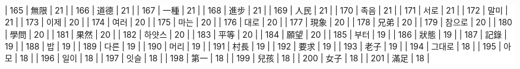 | 165 | 無限 | 21 |
| 166 | 道德 | 21 |
| 167 | 一種 | 21 |
| 168 | 進步 | 21 |
| 169 | 人民 | 21 |
| 170 | 족음 | 21 |
| 171 | 서로 | 21 |
| 172 | 말미 | 21 |
| 173 | 이제 | 20 |
| 174 | 여러 | 20 |
| 175 | 마는 | 20 |
| 176 | 대로 | 20 |
| 177 | 現象 | 20 |
| 178 | 兄弟 | 20 |
| 179 | 참으로 | 20 |
| 180 | 學問 | 20 |
| 181 | 果然 | 20 |
| 182 | 하얏스 | 20 |
| 183 | 平等 | 20 |
| 184 | 願望 | 20 |
| 185 | 부터 | 19 |
| 186 | 狀態 | 19 |
| 187 | 記錄 | 19 |
| 188 | 밥 | 19 |
| 189 | 다른 | 19 |
| 190 | 머리 | 19 |
| 191 | 村長 | 19 |
| 192 | 要求 | 19 |
| 193 | 老子 | 19 |
| 194 | 그대로 | 18 |
| 195 | 아모 | 18 |
| 196 | 일이 | 18 |
| 197 | 잇슬 | 18 |
| 198 | 第一 | 18 |
| 199 | 兒孩 | 18 |
| 200 | 女子 | 18 |
| 201 | 滿足 | 18 |